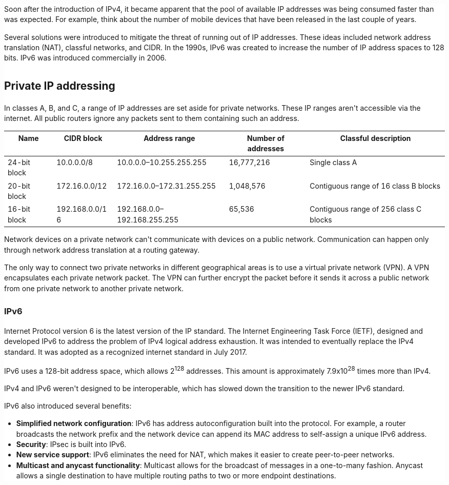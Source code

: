Soon after the introduction of IPv4, it became apparent that the pool of available IP addresses was being consumed faster than was expected. For example, think about the number of mobile devices that have been released in the last couple of years.

Several solutions were introduced to mitigate the threat of running out of IP addresses. These ideas included network address translation (NAT), classful networks, and CIDR. In the 1990s, IPv6 was created to increase the number of IP address spaces to 128 bits. IPv6 was introduced commercially in 2006.

## Private IP addressing

In classes A, B, and C, a range of IP addresses are set aside for private networks. These IP ranges aren't accessible via the internet. All public routers ignore any packets sent to them containing such an address.

| Name | CIDR block | Address range | Number of addresses | Classful description |
| ------------ | ------------------------------------------------------------ | ----------------------------- | ------------------- | ------------------------------------------------------------ |
| 24-bit block | 10.0.0.0/8 | 10.0.0.0–10.255.255.255 | 16,777,216 | Single class A |
| 20-bit block | 172.16.0.0/12 | 172.16.0.0–172.31.255.255 | 1,048,576 | Contiguous range of 16 class B blocks |
| 16-bit block | 192.168.0.0/16 | 192.168.0.0–192.168.255.255 | 65,536 | Contiguous range of 256 class C blocks |

Network devices on a private network can't communicate with devices on a public network. Communication can happen only through network address translation at a routing gateway.

The only way to connect two private networks in different geographical areas is to use a virtual private network (VPN). A VPN encapsulates each private network packet. The VPN can further encrypt the packet before it sends it across a public network from one private network to another private network.

### IPv6

Internet Protocol version 6 is the latest version of the IP standard. The Internet Engineering Task Force (IETF), designed and developed IPv6 to address the problem of IPv4 logical address exhaustion. It was intended to eventually replace the IPv4 standard. It was adopted as a recognized internet standard in July 2017.

IPv6 uses a 128-bit address space, which allows 2<sup>128</sup> addresses. This amount is approximately 7.9x10<sup>28</sup> times more than IPv4.

IPv4 and IPv6 weren't designed to be interoperable, which has slowed down the transition to the newer IPv6 standard.

IPv6 also introduced several benefits:

- **Simplified network configuration**: IPv6 has address autoconfiguration built into the protocol. For example, a router broadcasts the network prefix and the network device can append its MAC address to self-assign a unique IPv6 address.
- **Security**: IPsec is built into IPv6.
- **New service support**: IPv6 eliminates the need for NAT, which makes it easier to create peer-to-peer networks.
- **Multicast and anycast functionality**: Multicast allows for the broadcast of messages in a one-to-many fashion. Anycast allows a single destination to have multiple routing paths to two or more endpoint destinations.
